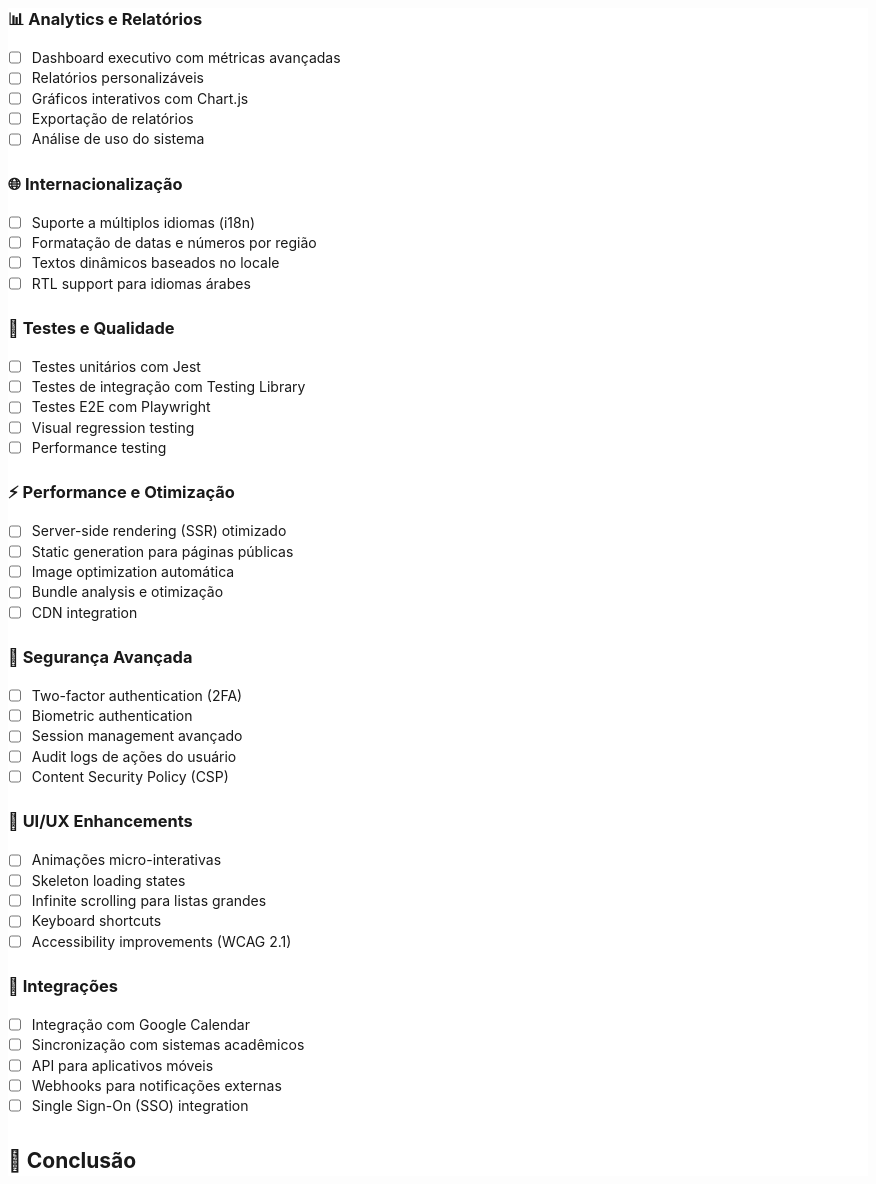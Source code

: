 ### 📊 **Analytics e Relatórios**
- [ ] Dashboard executivo com métricas avançadas
- [ ] Relatórios personalizáveis
- [ ] Gráficos interativos com Chart.js
- [ ] Exportação de relatórios
- [ ] Análise de uso do sistema

### 🌐 **Internacionalização**
- [ ] Suporte a múltiplos idiomas (i18n)
- [ ] Formatação de datas e números por região
- [ ] Textos dinâmicos baseados no locale
- [ ] RTL support para idiomas árabes

### 🧪 **Testes e Qualidade**
- [ ] Testes unitários com Jest
- [ ] Testes de integração com Testing Library
- [ ] Testes E2E com Playwright
- [ ] Visual regression testing
- [ ] Performance testing

### ⚡ **Performance e Otimização**
- [ ] Server-side rendering (SSR) otimizado
- [ ] Static generation para páginas públicas
- [ ] Image optimization automática
- [ ] Bundle analysis e otimização
- [ ] CDN integration

### 🔐 **Segurança Avançada**
- [ ] Two-factor authentication (2FA)
- [ ] Biometric authentication
- [ ] Session management avançado
- [ ] Audit logs de ações do usuário
- [ ] Content Security Policy (CSP)

### 🎨 **UI/UX Enhancements**
- [ ] Animações micro-interativas
- [ ] Skeleton loading states
- [ ] Infinite scrolling para listas grandes
- [ ] Keyboard shortcuts
- [ ] Accessibility improvements (WCAG 2.1)

### 🔌 **Integrações**
- [ ] Integração com Google Calendar
- [ ] Sincronização com sistemas acadêmicos
- [ ] API para aplicativos móveis
- [ ] Webhooks para notificações externas
- [ ] Single Sign-On (SSO) integration

## 🎯 Conclusão
